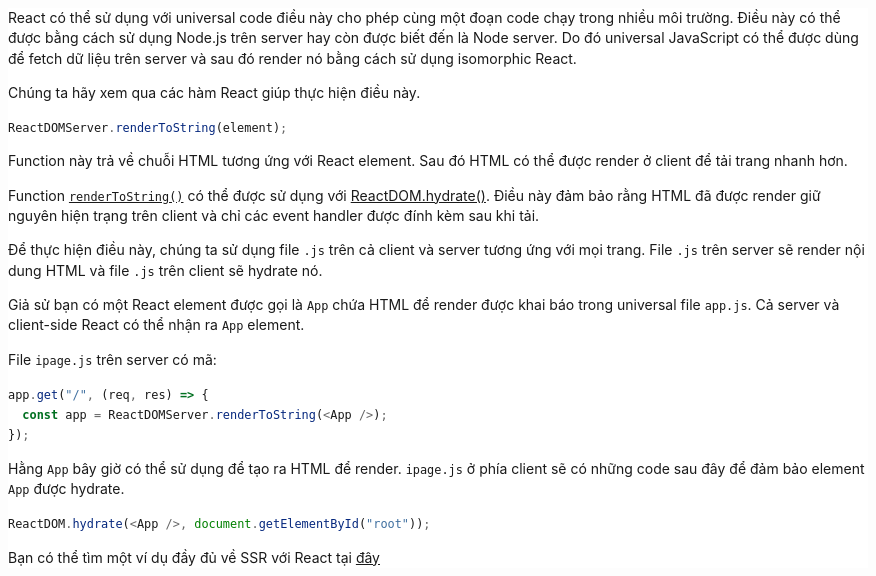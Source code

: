 React có thể sử dụng với universal code điều này cho phép cùng một đoạn code chạy trong nhiều môi trường. Điều này có thể được bằng cách sử dụng Node.js trên server hay còn được biết đến là Node server. Do đó universal JavaScript có thể được dùng để fetch dữ liệu trên server và sau đó render nó bằng cách sử dụng isomorphic React.

Chúng ta hãy xem qua các hàm React giúp thực hiện điều này.

```jsx
ReactDOMServer.renderToString(element);
```

Function này trả về chuỗi HTML tương ứng với React element. Sau đó HTML có thể được render ở client để tải trang nhanh hơn.

Function [`renderToString()`](https://react.dev/reference/react-dom/server/renderToString) có thể được sử dụng với [ReactDOM.hydrate()](https://react.dev/reference/react-dom/hydrate). Điều này đảm bảo rằng HTML đã được render giữ nguyên hiện trạng trên client và chỉ các event handler được đính kèm sau khi tải.

Để thực hiện điều này, chúng ta sử dụng file `.js` trên cả client và server tương ứng với mọi trang. File `.js` trên server sẽ render nội dung HTML và file `.js` trên client sẽ hydrate nó.

Giả sử bạn có một React element được gọi là `App` chứa HTML để render được khai báo trong universal file `app.js`. Cả server và client-side React có thể nhận ra `App` element.

File `ipage.js` trên server có mã:

```js
app.get("/", (req, res) => {
  const app = ReactDOMServer.renderToString(<App />);
});
```

Hằng `App` bây giờ có thể sử dụng để tạo ra HTML để render. `ipage.js` ở phía client sẽ có những code sau đây để đảm bảo element `App` được hydrate.

```js
ReactDOM.hydrate(<App />, document.getElementById("root"));
```

Bạn có thể tìm một ví dụ đầy đủ về SSR với React tại [đây](https://www.digitalocean.com/community/tutorials/react-server-side-rendering)

